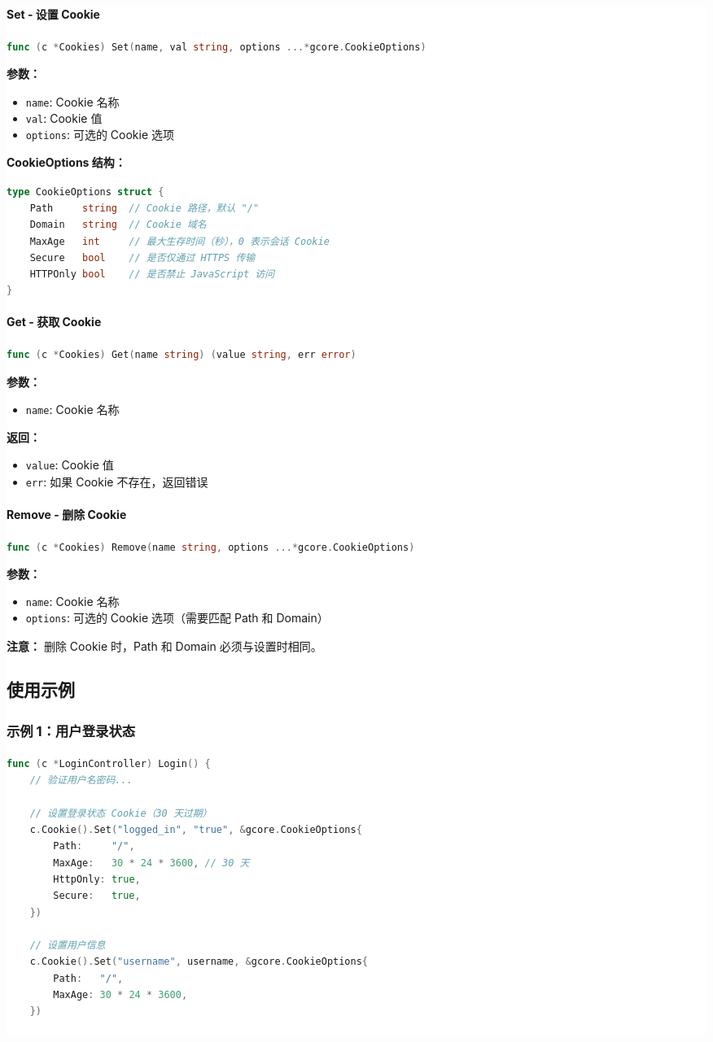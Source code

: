 #### Set - 设置 Cookie

```go
func (c *Cookies) Set(name, val string, options ...*gcore.CookieOptions)
```

**参数：**
- `name`: Cookie 名称
- `val`: Cookie 值
- `options`: 可选的 Cookie 选项

**CookieOptions 结构：**
```go
type CookieOptions struct {
    Path     string  // Cookie 路径，默认 "/"
    Domain   string  // Cookie 域名
    MaxAge   int     // 最大生存时间（秒），0 表示会话 Cookie
    Secure   bool    // 是否仅通过 HTTPS 传输
    HTTPOnly bool    // 是否禁止 JavaScript 访问
}
```

#### Get - 获取 Cookie

```go
func (c *Cookies) Get(name string) (value string, err error)
```

**参数：**
- `name`: Cookie 名称

**返回：**
- `value`: Cookie 值
- `err`: 如果 Cookie 不存在，返回错误

#### Remove - 删除 Cookie

```go
func (c *Cookies) Remove(name string, options ...*gcore.CookieOptions)
```

**参数：**
- `name`: Cookie 名称
- `options`: 可选的 Cookie 选项（需要匹配 Path 和 Domain）

**注意：** 删除 Cookie 时，Path 和 Domain 必须与设置时相同。

## 使用示例

### 示例 1：用户登录状态

```go
func (c *LoginController) Login() {
    // 验证用户名密码...
    
    // 设置登录状态 Cookie（30 天过期）
    c.Cookie().Set("logged_in", "true", &gcore.CookieOptions{
        Path:     "/",
        MaxAge:   30 * 24 * 3600, // 30 天
        HttpOnly: true,
        Secure:   true,
    })
    
    // 设置用户信息
    c.Cookie().Set("username", username, &gcore.CookieOptions{
        Path:   "/",
        MaxAge: 30 * 24 * 3600,
    })
    
```